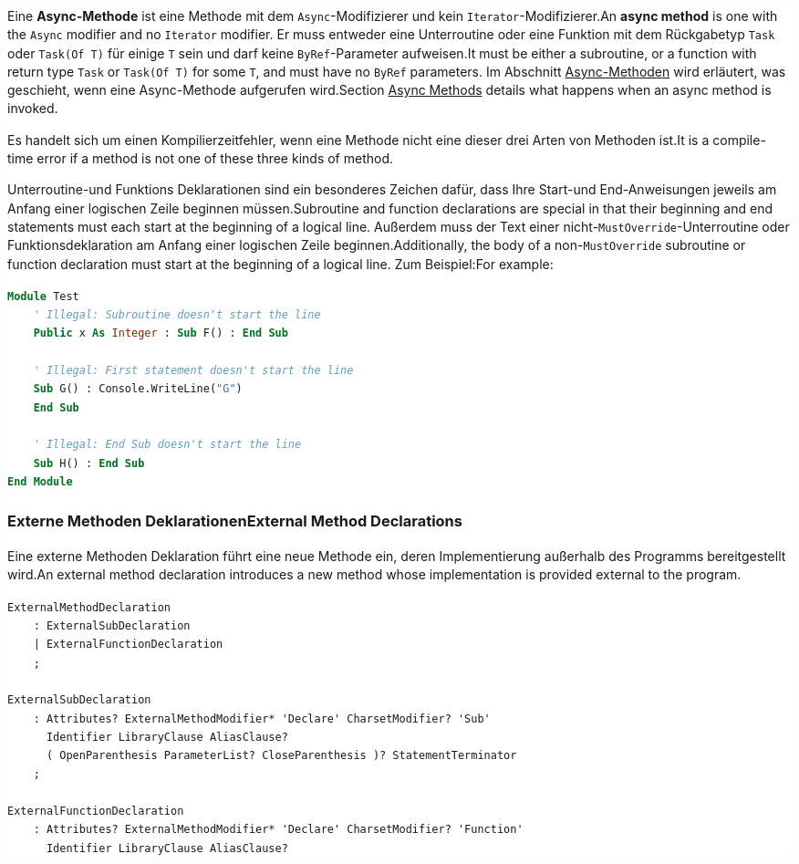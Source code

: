 <span data-ttu-id="b0f1b-154">Eine __Async-Methode__ ist eine Methode mit dem `Async`-Modifizierer und kein `Iterator`-Modifizierer.</span><span class="sxs-lookup"><span data-stu-id="b0f1b-154">An __async method__ is one with the `Async` modifier and no `Iterator` modifier.</span></span> <span data-ttu-id="b0f1b-155">Er muss entweder eine Unterroutine oder eine Funktion mit dem Rückgabetyp `Task` oder `Task(Of T)` für einige `T` sein und darf keine `ByRef`-Parameter aufweisen.</span><span class="sxs-lookup"><span data-stu-id="b0f1b-155">It must be either a subroutine, or a function with return type `Task` or `Task(Of T)` for some `T`, and must have no `ByRef` parameters.</span></span> <span data-ttu-id="b0f1b-156">Im Abschnitt [Async-Methoden](statements.md#async-methods) wird erläutert, was geschieht, wenn eine Async-Methode aufgerufen wird.</span><span class="sxs-lookup"><span data-stu-id="b0f1b-156">Section [Async Methods](statements.md#async-methods) details what happens when an async method is invoked.</span></span>

<span data-ttu-id="b0f1b-157">Es handelt sich um einen Kompilierzeitfehler, wenn eine Methode nicht eine dieser drei Arten von Methoden ist.</span><span class="sxs-lookup"><span data-stu-id="b0f1b-157">It is a compile-time error if a method is not one of these three kinds of method.</span></span>

<span data-ttu-id="b0f1b-158">Unterroutine-und Funktions Deklarationen sind ein besonderes Zeichen dafür, dass Ihre Start-und End-Anweisungen jeweils am Anfang einer logischen Zeile beginnen müssen.</span><span class="sxs-lookup"><span data-stu-id="b0f1b-158">Subroutine and function declarations are special in that their beginning and end statements must each start at the beginning of a logical line.</span></span> <span data-ttu-id="b0f1b-159">Außerdem muss der Text einer nicht-`MustOverride`-Unterroutine oder Funktionsdeklaration am Anfang einer logischen Zeile beginnen.</span><span class="sxs-lookup"><span data-stu-id="b0f1b-159">Additionally, the body of a non-`MustOverride` subroutine or function declaration must start at the beginning of a logical line.</span></span> <span data-ttu-id="b0f1b-160">Zum Beispiel:</span><span class="sxs-lookup"><span data-stu-id="b0f1b-160">For example:</span></span>

```vb
Module Test
    ' Illegal: Subroutine doesn't start the line
    Public x As Integer : Sub F() : End Sub

    ' Illegal: First statement doesn't start the line
    Sub G() : Console.WriteLine("G")
    End Sub

    ' Illegal: End Sub doesn't start the line
    Sub H() : End Sub
End Module
```


### <a name="external-method-declarations"></a><span data-ttu-id="b0f1b-161">Externe Methoden Deklarationen</span><span class="sxs-lookup"><span data-stu-id="b0f1b-161">External Method Declarations</span></span>

<span data-ttu-id="b0f1b-162">Eine externe Methoden Deklaration führt eine neue Methode ein, deren Implementierung außerhalb des Programms bereitgestellt wird.</span><span class="sxs-lookup"><span data-stu-id="b0f1b-162">An external method declaration introduces a new method whose implementation is provided external to the program.</span></span>

```antlr
ExternalMethodDeclaration
    : ExternalSubDeclaration
    | ExternalFunctionDeclaration
    ;

ExternalSubDeclaration
    : Attributes? ExternalMethodModifier* 'Declare' CharsetModifier? 'Sub'
      Identifier LibraryClause AliasClause?
      ( OpenParenthesis ParameterList? CloseParenthesis )? StatementTerminator
    ;

ExternalFunctionDeclaration
    : Attributes? ExternalMethodModifier* 'Declare' CharsetModifier? 'Function'
      Identifier LibraryClause AliasClause?
```